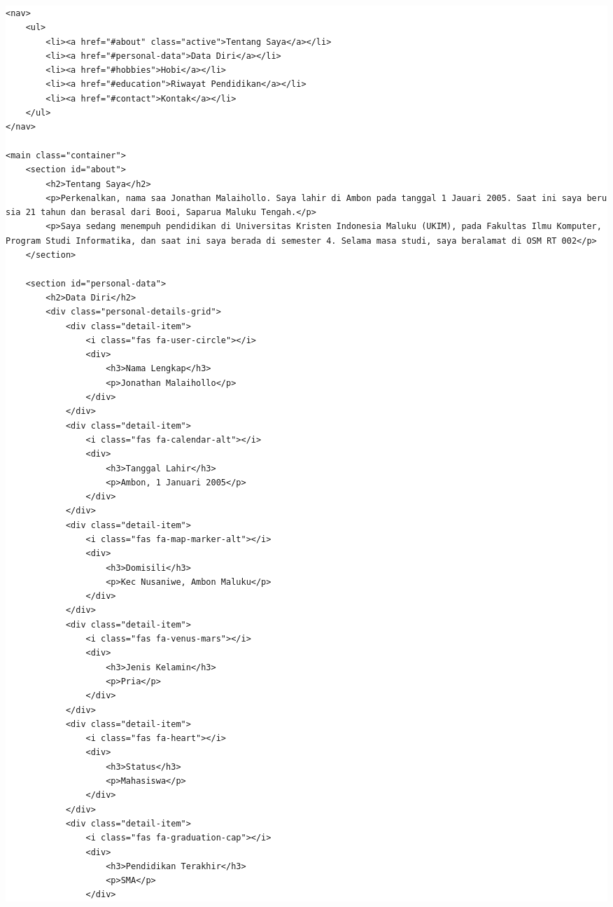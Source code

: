     <nav>
        <ul>
            <li><a href="#about" class="active">Tentang Saya</a></li>
            <li><a href="#personal-data">Data Diri</a></li>
            <li><a href="#hobbies">Hobi</a></li>
            <li><a href="#education">Riwayat Pendidikan</a></li>
            <li><a href="#contact">Kontak</a></li>
        </ul>
    </nav>

    <main class="container">
        <section id="about">
            <h2>Tentang Saya</h2>
            <p>Perkenalkan, nama saa Jonathan Malaihollo. Saya lahir di Ambon pada tanggal 1 Jauari 2005. Saat ini saya berusia 21 tahun dan berasal dari Booi, Saparua Maluku Tengah.</p>
            <p>Saya sedang menempuh pendidikan di Universitas Kristen Indonesia Maluku (UKIM), pada Fakultas Ilmu Komputer, Program Studi Informatika, dan saat ini saya berada di semester 4. Selama masa studi, saya beralamat di OSM RT 002</p>
        </section>

        <section id="personal-data">
            <h2>Data Diri</h2>
            <div class="personal-details-grid">
                <div class="detail-item">
                    <i class="fas fa-user-circle"></i>
                    <div>
                        <h3>Nama Lengkap</h3>
                        <p>Jonathan Malaihollo</p>
                    </div>
                </div>
                <div class="detail-item">
                    <i class="fas fa-calendar-alt"></i>
                    <div>
                        <h3>Tanggal Lahir</h3>
                        <p>Ambon, 1 Januari 2005</p>
                    </div>
                </div>
                <div class="detail-item">
                    <i class="fas fa-map-marker-alt"></i>
                    <div>
                        <h3>Domisili</h3>
                        <p>Kec Nusaniwe, Ambon Maluku</p>
                    </div>
                </div>
                <div class="detail-item">
                    <i class="fas fa-venus-mars"></i>
                    <div>
                        <h3>Jenis Kelamin</h3>
                        <p>Pria</p>
                    </div>
                </div>
                <div class="detail-item">
                    <i class="fas fa-heart"></i>
                    <div>
                        <h3>Status</h3>
                        <p>Mahasiswa</p>
                    </div>
                </div>
                <div class="detail-item">
                    <i class="fas fa-graduation-cap"></i>
                    <div>
                        <h3>Pendidikan Terakhir</h3>
                        <p>SMA</p>
					</div>